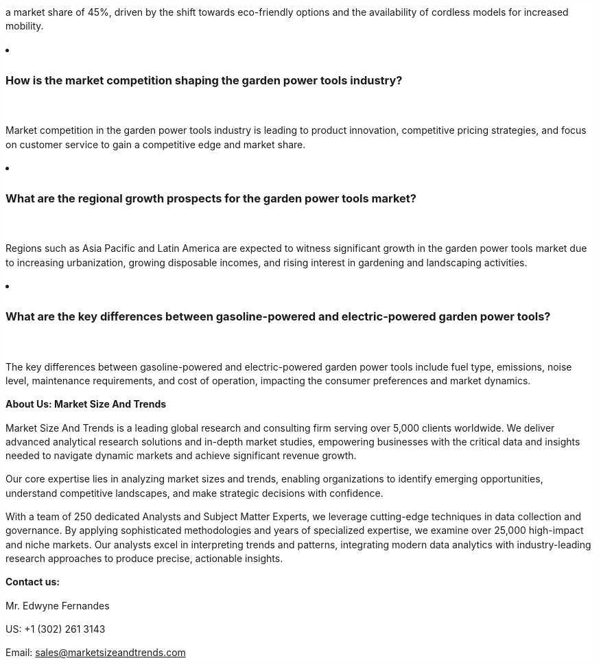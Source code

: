 a market share of 45%, driven by the shift towards eco-friendly options and the availability of cordless models for increased mobility.</p> </li> <li> <h3>How is the market competition shaping the garden power tools industry?</h3> <p>&nbsp;</p><p>Market competition in the garden power tools industry is leading to product innovation, competitive pricing strategies, and focus on customer service to gain a competitive edge and market share.</p> </li> <li> <h3>What are the regional growth prospects for the garden power tools market?</h3> <p>&nbsp;</p><p>Regions such as Asia Pacific and Latin America are expected to witness significant growth in the garden power tools market due to increasing urbanization, growing disposable incomes, and rising interest in gardening and landscaping activities.</p> </li> <li> <h3>What are the key differences between gasoline-powered and electric-powered garden power tools?</h3> <p>&nbsp;</p><p>The key differences between gasoline-powered and electric-powered garden power tools include fuel type, emissions, noise level, maintenance requirements, and cost of operation, impacting the consumer preferences and market dynamics.</p> </li> </ol></body></html></p><p><strong>About Us:&nbsp;Market Size And Trends</strong></p><p>Market Size And Trends&nbsp;is a leading global research and consulting firm serving over 5,000 clients worldwide. We deliver advanced analytical research solutions and in-depth market studies, empowering businesses with the critical data and insights needed to navigate dynamic markets and achieve significant revenue growth.</p><p>Our core expertise lies in analyzing market sizes and trends, enabling organizations to identify emerging opportunities, understand competitive landscapes, and make strategic decisions with confidence.</p><p>With a team of 250 dedicated Analysts and Subject Matter Experts, we leverage cutting-edge techniques in data collection and governance. By applying sophisticated methodologies and years of specialized expertise, we examine over 25,000 high-impact and niche markets. Our analysts excel in interpreting trends and patterns, integrating modern data analytics with industry-leading research approaches to produce precise, actionable insights.</p><p><strong>Contact us:</strong></p><p>Mr. Edwyne Fernandes</p><p>US: +1 (302) 261 3143</p><p>Email: <a href="mailto:sales@marketsizeandtrends.com">sales@marketsizeandtrends.com</a>&nbsp;</p>
